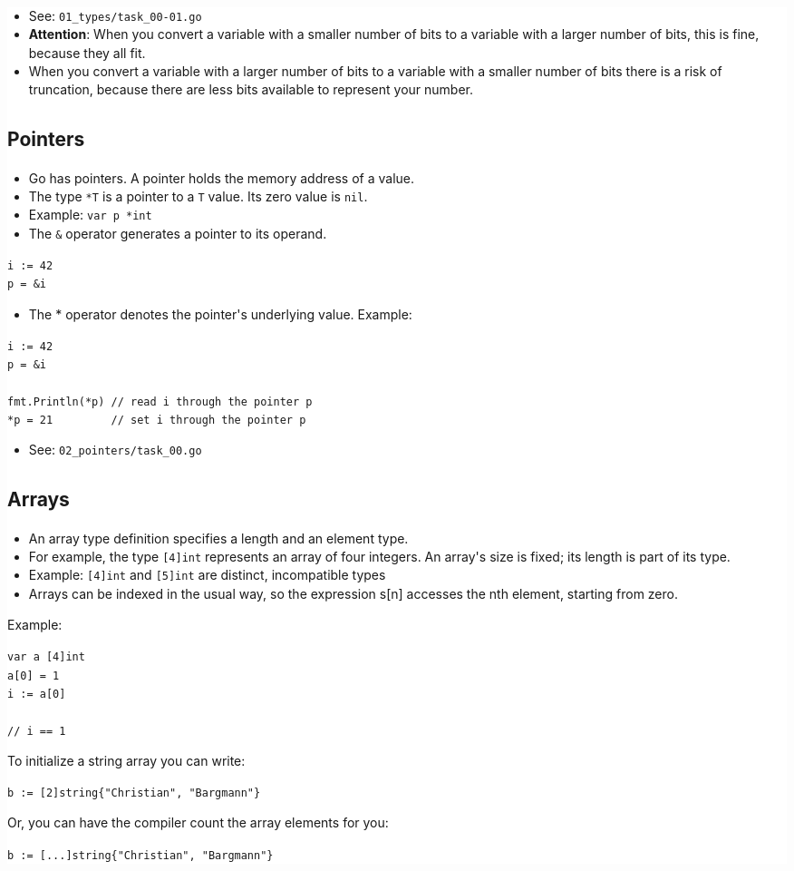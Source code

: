 * See: `01_types/task_00-01.go`
* **Attention**: When you convert a variable with a smaller number of bits to a variable with a larger number of bits, this is fine, because they all fit. 
* When you convert a variable with a larger number of bits to a variable with a smaller number of bits there is a risk of truncation, because there are less bits available to represent your number. 

## Pointers

* Go has pointers. A pointer holds the memory address of a value. 
* The type `*T` is a pointer to a `T` value. Its zero value is `nil`. 
* Example: `var p *int`
* The `&` operator generates a pointer to its operand. 

```
i := 42
p = &i
```
* The * operator denotes the pointer's underlying value. Example:

```
i := 42
p = &i

fmt.Println(*p) // read i through the pointer p
*p = 21         // set i through the pointer p
```

* See: `02_pointers/task_00.go`

## Arrays

* An array type definition specifies a length and an element type.
* For example, the type `[4]int` represents an array of four integers. An array's size is fixed; its length is part of its type.
* Example: `[4]int` and `[5]int` are distinct, incompatible types
* Arrays can be indexed in the usual way, so the expression s[n] accesses the nth element, starting from zero. 

Example:
```
var a [4]int
a[0] = 1
i := a[0]

// i == 1
```

To initialize a string array you can write:

```
b := [2]string{"Christian", "Bargmann"}
```

Or, you can have the compiler count the array elements for you: 

```
b := [...]string{"Christian", "Bargmann"}

```
